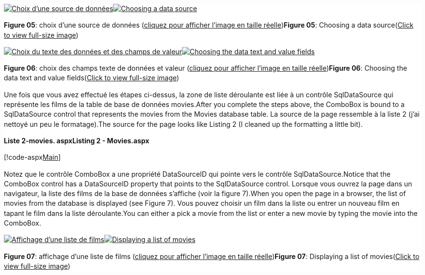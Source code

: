 <span data-ttu-id="3b0bc-172">[![Choix d’une source de données](how-do-i-use-the-combobox-control-vb/_static/image5.jpg)](how-do-i-use-the-combobox-control-vb/_static/image9.png)</span><span class="sxs-lookup"><span data-stu-id="3b0bc-172">[![Choosing a data source](how-do-i-use-the-combobox-control-vb/_static/image5.jpg)](how-do-i-use-the-combobox-control-vb/_static/image9.png)</span></span>

<span data-ttu-id="3b0bc-173">**Figure 05**: choix d’une source de données ([cliquez pour afficher l’image en taille réelle](how-do-i-use-the-combobox-control-vb/_static/image10.png))</span><span class="sxs-lookup"><span data-stu-id="3b0bc-173">**Figure 05**: Choosing a data source([Click to view full-size image](how-do-i-use-the-combobox-control-vb/_static/image10.png))</span></span>

<span data-ttu-id="3b0bc-174">[![Choix du texte des données et des champs de valeur](how-do-i-use-the-combobox-control-vb/_static/image6.jpg)](how-do-i-use-the-combobox-control-vb/_static/image11.png)</span><span class="sxs-lookup"><span data-stu-id="3b0bc-174">[![Choosing the data text and value fields](how-do-i-use-the-combobox-control-vb/_static/image6.jpg)](how-do-i-use-the-combobox-control-vb/_static/image11.png)</span></span>

<span data-ttu-id="3b0bc-175">**Figure 06**: choix des champs texte de données et valeur ([cliquez pour afficher l’image en taille réelle](how-do-i-use-the-combobox-control-vb/_static/image12.png))</span><span class="sxs-lookup"><span data-stu-id="3b0bc-175">**Figure 06**: Choosing the data text and value fields([Click to view full-size image](how-do-i-use-the-combobox-control-vb/_static/image12.png))</span></span>

<span data-ttu-id="3b0bc-176">Une fois que vous avez effectué les étapes ci-dessus, la zone de liste déroulante est liée à un contrôle SqlDataSource qui représente les films de la table de base de données movies.</span><span class="sxs-lookup"><span data-stu-id="3b0bc-176">After you complete the steps above, the ComboBox is bound to a SqlDataSource control that represents the movies from the Movies database table.</span></span> <span data-ttu-id="3b0bc-177">La source de la page ressemble à la liste 2 (j’ai nettoyé un peu le formatage).</span><span class="sxs-lookup"><span data-stu-id="3b0bc-177">The source for the page looks like Listing 2 (I cleaned up the formatting a little bit).</span></span>

<span data-ttu-id="3b0bc-178">**Liste 2-movies. aspx**</span><span class="sxs-lookup"><span data-stu-id="3b0bc-178">**Listing 2 - Movies.aspx**</span></span>

[!code-aspx[Main](how-do-i-use-the-combobox-control-vb/samples/sample2.aspx)]

<span data-ttu-id="3b0bc-179">Notez que le contrôle ComboBox a une propriété DataSourceID qui pointe vers le contrôle SqlDataSource.</span><span class="sxs-lookup"><span data-stu-id="3b0bc-179">Notice that the ComboBox control has a DataSourceID property that points to the SqlDataSource control.</span></span> <span data-ttu-id="3b0bc-180">Lorsque vous ouvrez la page dans un navigateur, la liste des films de la base de données s’affiche (voir la figure 7).</span><span class="sxs-lookup"><span data-stu-id="3b0bc-180">When you open the page in a browser, the list of movies from the database is displayed (see Figure 7).</span></span> <span data-ttu-id="3b0bc-181">Vous pouvez choisir un film dans la liste ou entrer un nouveau film en tapant le film dans la liste déroulante.</span><span class="sxs-lookup"><span data-stu-id="3b0bc-181">You can either a pick a movie from the list or enter a new movie by typing the movie into the ComboBox.</span></span>

<span data-ttu-id="3b0bc-182">[![Affichage d’une liste de films](how-do-i-use-the-combobox-control-vb/_static/image7.jpg)](how-do-i-use-the-combobox-control-vb/_static/image13.png)</span><span class="sxs-lookup"><span data-stu-id="3b0bc-182">[![Displaying a list of movies](how-do-i-use-the-combobox-control-vb/_static/image7.jpg)](how-do-i-use-the-combobox-control-vb/_static/image13.png)</span></span>

<span data-ttu-id="3b0bc-183">**Figure 07**: affichage d’une liste de films ([cliquez pour afficher l’image en taille réelle](how-do-i-use-the-combobox-control-vb/_static/image14.png))</span><span class="sxs-lookup"><span data-stu-id="3b0bc-183">**Figure 07**: Displaying a list of movies([Click to view full-size image](how-do-i-use-the-combobox-control-vb/_static/image14.png))</span></span>
